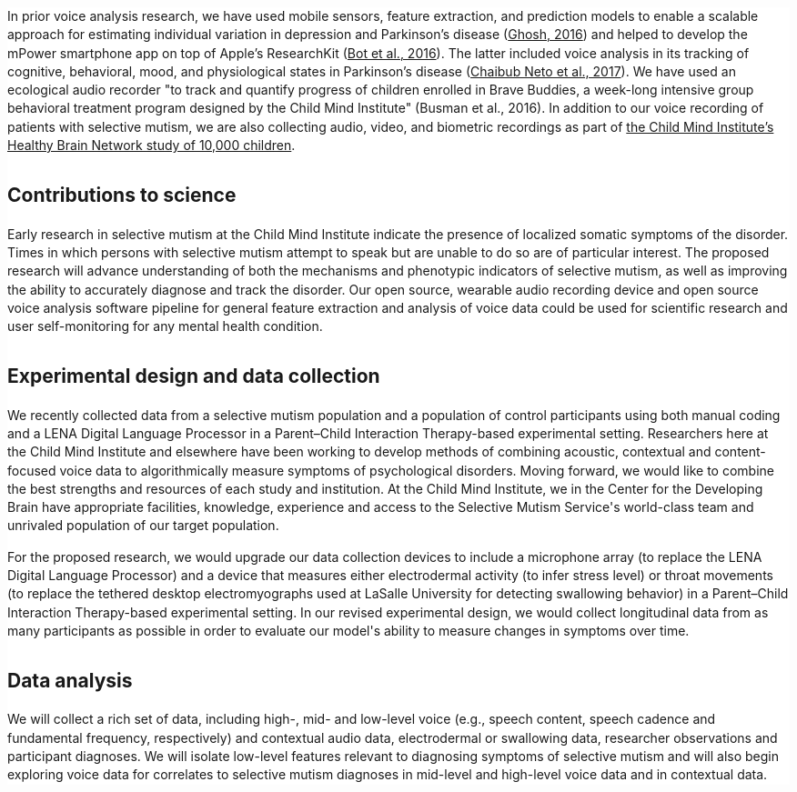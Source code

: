 In prior voice analysis research, we have used mobile sensors, feature extraction, and prediction models to enable a scalable approach for estimating individual variation in depression and Parkinson’s disease ([Ghosh, 2016](https://dx.doi.org/10.1121/1.4950530)) and helped to develop the mPower smartphone app on top of Apple’s ResearchKit ([Bot et al., 2016](https://dx.doi.org/10.1038/sdata.2016.11)). The latter included voice analysis in its tracking of cognitive, behavioral, mood, and physiological states in Parkinson’s disease ([Chaibub Neto et al., 2017](https://dx.doi.org/10.1142/9789814749411_0026)). We have used an ecological audio recorder "to track and quantify progress of children enrolled in Brave Buddies, a week-long intensive group behavioral treatment program designed by the Child Mind Institute" (Busman et al., 2016). In addition to our voice recording of patients with selective mutism, we are also collecting audio, video, and biometric recordings as part of [the Child Mind Institute’s Healthy Brain Network study of 10,000 children](http://www.healthybrainnetwork.org/).

## Contributions to science

Early research in selective mutism at the Child Mind Institute indicate the presence of localized somatic symptoms of the disorder. Times in which persons with selective mutism attempt to speak but are unable to do so are of particular interest. The proposed research will advance understanding of both the mechanisms and phenotypic indicators of selective mutism, as well as improving the ability to accurately diagnose and track the disorder. Our open source, wearable audio recording device and open source voice analysis software pipeline for general feature extraction and analysis of voice data could be used for scientific research and user self-monitoring for any mental health condition.

## Experimental design and data collection

We recently collected data from a selective mutism population and a population of control participants using both manual coding and a LENA Digital Language Processor in a Parent–Child Interaction Therapy-based experimental setting. Researchers here at the Child Mind Institute and elsewhere have been working to develop methods of combining acoustic, contextual and content-focused voice data to algorithmically measure symptoms of psychological disorders. Moving forward, we would like to combine the best strengths and resources of each study and institution. At the Child Mind Institute, we in the Center for the Developing Brain have appropriate facilities, knowledge, experience and access to the Selective Mutism Service's world-class team and unrivaled population of our target population.

For the proposed research, we would upgrade our data collection devices to include a microphone array (to replace the LENA Digital Language Processor) and a device that measures either electrodermal activity (to infer stress level) or throat movements (to replace the tethered desktop electromyographs used at LaSalle University for detecting swallowing behavior) in a Parent–Child Interaction Therapy-based experimental setting. In our revised experimental design, we would collect longitudinal data from as many participants as possible in order to evaluate our model's ability to measure changes in symptoms over time.

## Data analysis

We will collect a rich set of data, including high-, mid- and low-level voice (e.g., speech content, speech cadence and fundamental frequency, respectively) and contextual audio data, electrodermal or swallowing data, researcher observations and participant diagnoses. We will isolate low-level features relevant to diagnosing symptoms of selective mutism and will also begin exploring voice data for correlates to selective mutism diagnoses in mid-level and high-level voice data and in contextual data.
